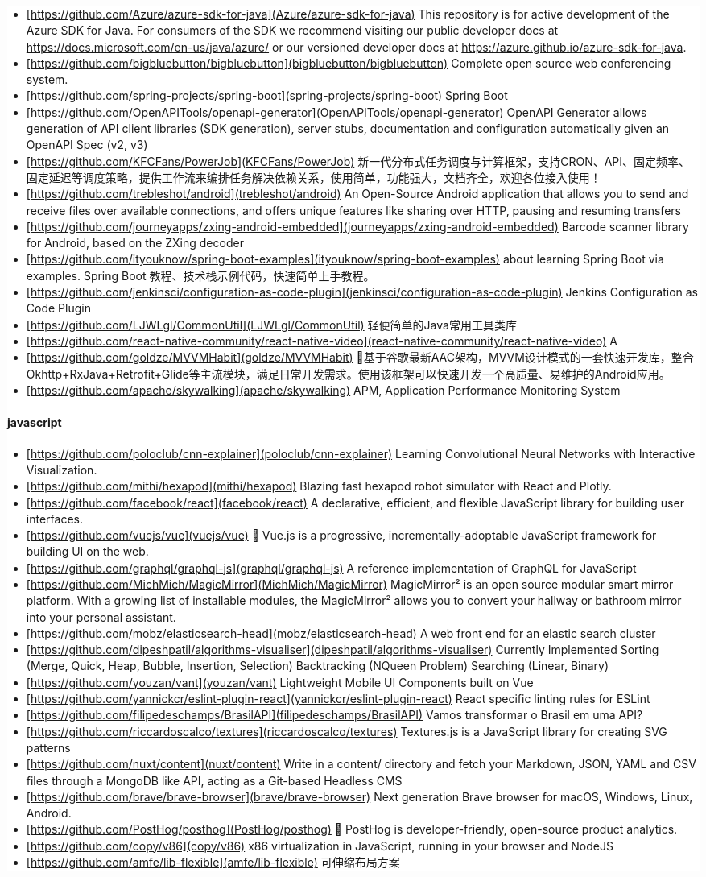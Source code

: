 * [https://github.com/Azure/azure-sdk-for-java](Azure/azure-sdk-for-java) This repository is for active development of the Azure SDK for Java. For consumers of the SDK we recommend visiting our public developer docs at https://docs.microsoft.com/en-us/java/azure/ or our versioned developer docs at https://azure.github.io/azure-sdk-for-java.
* [https://github.com/bigbluebutton/bigbluebutton](bigbluebutton/bigbluebutton) Complete open source web conferencing system.
* [https://github.com/spring-projects/spring-boot](spring-projects/spring-boot) Spring Boot
* [https://github.com/OpenAPITools/openapi-generator](OpenAPITools/openapi-generator) OpenAPI Generator allows generation of API client libraries (SDK generation), server stubs, documentation and configuration automatically given an OpenAPI Spec (v2, v3)
* [https://github.com/KFCFans/PowerJob](KFCFans/PowerJob) 新一代分布式任务调度与计算框架，支持CRON、API、固定频率、固定延迟等调度策略，提供工作流来编排任务解决依赖关系，使用简单，功能强大，文档齐全，欢迎各位接入使用！
* [https://github.com/trebleshot/android](trebleshot/android) An Open-Source Android application that allows you to send and receive files over available connections, and offers unique features like sharing over HTTP, pausing and resuming transfers
* [https://github.com/journeyapps/zxing-android-embedded](journeyapps/zxing-android-embedded) Barcode scanner library for Android, based on the ZXing decoder
* [https://github.com/ityouknow/spring-boot-examples](ityouknow/spring-boot-examples) about learning Spring Boot via examples. Spring Boot 教程、技术栈示例代码，快速简单上手教程。
* [https://github.com/jenkinsci/configuration-as-code-plugin](jenkinsci/configuration-as-code-plugin) Jenkins Configuration as Code Plugin
* [https://github.com/LJWLgl/CommonUtil](LJWLgl/CommonUtil) 轻便简单的Java常用工具类库
* [https://github.com/react-native-community/react-native-video](react-native-community/react-native-video) A <Video /> component for react-native
* [https://github.com/goldze/MVVMHabit](goldze/MVVMHabit) 👕基于谷歌最新AAC架构，MVVM设计模式的一套快速开发库，整合Okhttp+RxJava+Retrofit+Glide等主流模块，满足日常开发需求。使用该框架可以快速开发一个高质量、易维护的Android应用。
* [https://github.com/apache/skywalking](apache/skywalking) APM, Application Performance Monitoring System

#### javascript
* [https://github.com/poloclub/cnn-explainer](poloclub/cnn-explainer) Learning Convolutional Neural Networks with Interactive Visualization.
* [https://github.com/mithi/hexapod](mithi/hexapod) Blazing fast hexapod robot simulator with React and Plotly.
* [https://github.com/facebook/react](facebook/react) A declarative, efficient, and flexible JavaScript library for building user interfaces.
* [https://github.com/vuejs/vue](vuejs/vue) 🖖 Vue.js is a progressive, incrementally-adoptable JavaScript framework for building UI on the web.
* [https://github.com/graphql/graphql-js](graphql/graphql-js) A reference implementation of GraphQL for JavaScript
* [https://github.com/MichMich/MagicMirror](MichMich/MagicMirror) MagicMirror² is an open source modular smart mirror platform. With a growing list of installable modules, the MagicMirror² allows you to convert your hallway or bathroom mirror into your personal assistant.
* [https://github.com/mobz/elasticsearch-head](mobz/elasticsearch-head) A web front end for an elastic search cluster
* [https://github.com/dipeshpatil/algorithms-visualiser](dipeshpatil/algorithms-visualiser) Currently Implemented Sorting (Merge, Quick, Heap, Bubble, Insertion, Selection) Backtracking (NQueen Problem) Searching (Linear, Binary)
* [https://github.com/youzan/vant](youzan/vant) Lightweight Mobile UI Components built on Vue
* [https://github.com/yannickcr/eslint-plugin-react](yannickcr/eslint-plugin-react) React specific linting rules for ESLint
* [https://github.com/filipedeschamps/BrasilAPI](filipedeschamps/BrasilAPI) Vamos transformar o Brasil em uma API?
* [https://github.com/riccardoscalco/textures](riccardoscalco/textures) Textures.js is a JavaScript library for creating SVG patterns
* [https://github.com/nuxt/content](nuxt/content) Write in a content/ directory and fetch your Markdown, JSON, YAML and CSV files through a MongoDB like API, acting as a Git-based Headless CMS
* [https://github.com/brave/brave-browser](brave/brave-browser) Next generation Brave browser for macOS, Windows, Linux, Android.
* [https://github.com/PostHog/posthog](PostHog/posthog) 🦔 PostHog is developer-friendly, open-source product analytics.
* [https://github.com/copy/v86](copy/v86) x86 virtualization in JavaScript, running in your browser and NodeJS
* [https://github.com/amfe/lib-flexible](amfe/lib-flexible) 可伸缩布局方案